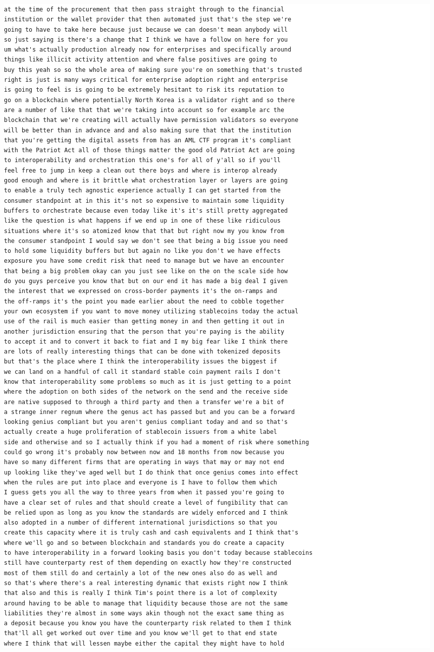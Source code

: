     at the time of the procurement that then pass straight through to the financial
    institution or the wallet provider that then automated just that's the step we're
    going to have to take here because just because we can doesn't mean anybody will
    so just saying is there's a change that I think we have a follow on here for you
    um what's actually production already now for enterprises and specifically around
    things like illicit activity attention and where false positives are going to
    buy this yeah so so the whole area of making sure you're on something that's trusted
    right is just is many ways critical for enterprise adoption right and enterprise
    is going to feel is is going to be extremely hesitant to risk its reputation to
    go on a blockchain where potentially North Korea is a validator right and so there
    are a number of like that that we're taking into account so for example arc the
    blockchain that we're creating will actually have permission validators so everyone
    will be better than in advance and and also making sure that that the institution
    that you're getting the digital assets from has an AML CTF program it's compliant
    with the Patriot Act all of those things matter the good old Patriot Act are going
    to interoperability and orchestration this one's for all of y'all so if you'll
    feel free to jump in keep a clean out there boys and where is interop already
    good enough and where is it brittle what orchestration layer or layers are going
    to enable a truly tech agnostic experience actually I can get started from the
    consumer standpoint at in this it's not so expensive to maintain some liquidity
    buffers to orchestrate because even today like it's it's still pretty aggregated
    like the question is what happens if we end up in one of these like ridiculous
    situations where it's so atomized know that that but right now my you know from
    the consumer standpoint I would say we don't see that being a big issue you need
    to hold some liquidity buffers but but again no like you don't we have effects
    exposure you have some credit risk that need to manage but we have an encounter
    that being a big problem okay can you just see like on the on the scale side how
    do you guys perceive you know that but on our end it has made a big deal I given
    the interest that we expressed on cross-border payments it's the on-ramps and
    the off-ramps it's the point you made earlier about the need to cobble together
    your own ecosystem if you want to move money utilizing stablecoins today the actual
    use of the rail is much easier than getting money in and then getting it out in
    another jurisdiction ensuring that the person that you're paying is the ability
    to accept it and to convert it back to fiat and I my big fear like I think there
    are lots of really interesting things that can be done with tokenized deposits
    but that's the place where I think the interoperability issues the biggest if
    we can land on a handful of call it standard stable coin payment rails I don't
    know that interoperability some problems so much as it is just getting to a point
    where the adoption on both sides of the network on the send and the receive side
    are native supposed to through a third party and then a transfer we're a bit of
    a strange inner regnum where the genus act has passed but and you can be a forward
    looking genius compliant but you aren't genius compliant today and and so that's
    actually create a huge proliferation of stablecoin issuers from a white label
    side and otherwise and so I actually think if you had a moment of risk where something
    could go wrong it's probably now between now and 18 months from now because you
    have so many different firms that are operating in ways that may or may not end
    up looking like they've aged well but I do think that once genius comes into effect
    when the rules are put into place and everyone is I have to follow them which
    I guess gets you all the way to three years from when it passed you're going to
    have a clear set of rules and that should create a level of fungibility that can
    be relied upon as long as you know the standards are widely enforced and I think
    also adopted in a number of different international jurisdictions so that you
    create this capacity where it is truly cash and cash equivalents and I think that's
    where we'll go and so between blockchain and standards you do create a capacity
    to have interoperability in a forward looking basis you don't today because stablecoins
    still have counterparty rest of them depending on exactly how they're constructed
    most of them still do and certainly a lot of the new ones also do as well and
    so that's where there's a real interesting dynamic that exists right now I think
    that also and this is really I think Tim's point there is a lot of complexity
    around having to be able to manage that liquidity because those are not the same
    liabilities they're almost in some ways akin though not the exact same thing as
    a deposit because you know you have the counterparty risk related to them I think
    that'll all get worked out over time and you know we'll get to that end state
    where I think that will lessen maybe either the capital they might have to hold